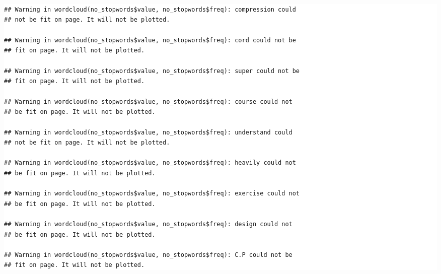     ## Warning in wordcloud(no_stopwords$value, no_stopwords$freq): compression could
    ## not be fit on page. It will not be plotted.

    ## Warning in wordcloud(no_stopwords$value, no_stopwords$freq): cord could not be
    ## fit on page. It will not be plotted.

    ## Warning in wordcloud(no_stopwords$value, no_stopwords$freq): super could not be
    ## fit on page. It will not be plotted.

    ## Warning in wordcloud(no_stopwords$value, no_stopwords$freq): course could not
    ## be fit on page. It will not be plotted.

    ## Warning in wordcloud(no_stopwords$value, no_stopwords$freq): understand could
    ## not be fit on page. It will not be plotted.

    ## Warning in wordcloud(no_stopwords$value, no_stopwords$freq): heavily could not
    ## be fit on page. It will not be plotted.

    ## Warning in wordcloud(no_stopwords$value, no_stopwords$freq): exercise could not
    ## be fit on page. It will not be plotted.

    ## Warning in wordcloud(no_stopwords$value, no_stopwords$freq): design could not
    ## be fit on page. It will not be plotted.

    ## Warning in wordcloud(no_stopwords$value, no_stopwords$freq): C.P could not be
    ## fit on page. It will not be plotted.
